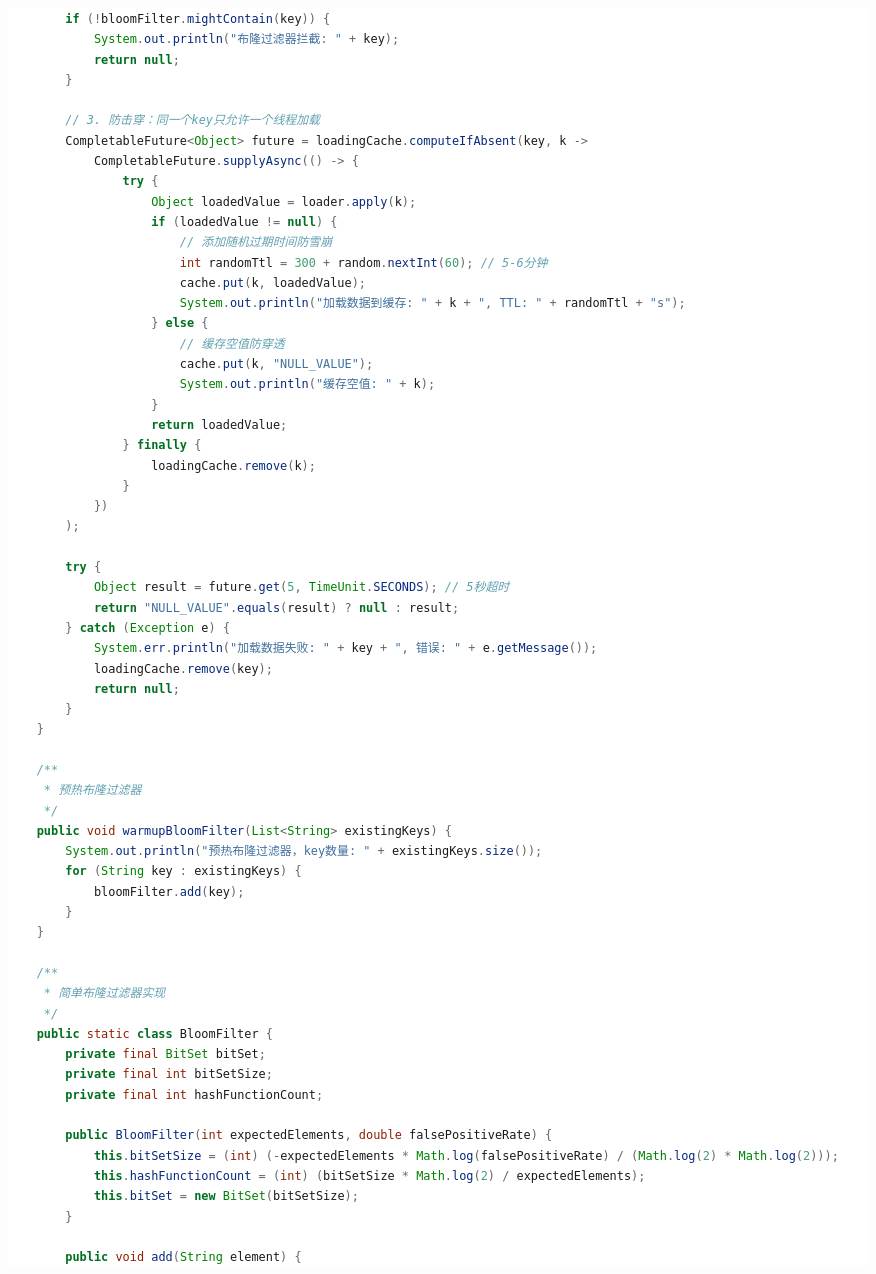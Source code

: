```java
        if (!bloomFilter.mightContain(key)) {
            System.out.println("布隆过滤器拦截: " + key);
            return null;
        }
        
        // 3. 防击穿：同一个key只允许一个线程加载
        CompletableFuture<Object> future = loadingCache.computeIfAbsent(key, k -> 
            CompletableFuture.supplyAsync(() -> {
                try {
                    Object loadedValue = loader.apply(k);
                    if (loadedValue != null) {
                        // 添加随机过期时间防雪崩
                        int randomTtl = 300 + random.nextInt(60); // 5-6分钟
                        cache.put(k, loadedValue);
                        System.out.println("加载数据到缓存: " + k + ", TTL: " + randomTtl + "s");
                    } else {
                        // 缓存空值防穿透
                        cache.put(k, "NULL_VALUE");
                        System.out.println("缓存空值: " + k);
                    }
                    return loadedValue;
                } finally {
                    loadingCache.remove(k);
                }
            })
        );
        
        try {
            Object result = future.get(5, TimeUnit.SECONDS); // 5秒超时
            return "NULL_VALUE".equals(result) ? null : result;
        } catch (Exception e) {
            System.err.println("加载数据失败: " + key + ", 错误: " + e.getMessage());
            loadingCache.remove(key);
            return null;
        }
    }
    
    /**
     * 预热布隆过滤器
     */
    public void warmupBloomFilter(List<String> existingKeys) {
        System.out.println("预热布隆过滤器，key数量: " + existingKeys.size());
        for (String key : existingKeys) {
            bloomFilter.add(key);
        }
    }
    
    /**
     * 简单布隆过滤器实现
     */
    public static class BloomFilter {
        private final BitSet bitSet;
        private final int bitSetSize;
        private final int hashFunctionCount;
        
        public BloomFilter(int expectedElements, double falsePositiveRate) {
            this.bitSetSize = (int) (-expectedElements * Math.log(falsePositiveRate) / (Math.log(2) * Math.log(2)));
            this.hashFunctionCount = (int) (bitSetSize * Math.log(2) / expectedElements);
            this.bitSet = new BitSet(bitSetSize);
        }
        
        public void add(String element) {
```